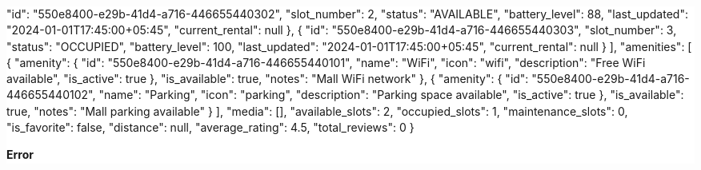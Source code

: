 "id": "550e8400-e29b-41d4-a716-446655440302",
"slot_number": 2,
"status": "AVAILABLE",
"battery_level": 88,
"last_updated": "2024-01-01T17:45:00+05:45",
"current_rental": null
},
{
"id": "550e8400-e29b-41d4-a716-446655440303",
"slot_number": 3,
"status": "OCCUPIED",
"battery_level": 100,
"last_updated": "2024-01-01T17:45:00+05:45",
"current_rental": null
}
],
"amenities": [
{
"amenity": {
"id": "550e8400-e29b-41d4-a716-446655440101",
"name": "WiFi",
"icon": "wifi",
"description": "Free WiFi available",
"is_active": true
},
"is_available": true,
"notes": "Mall WiFi network"
},
{
"amenity": {
"id": "550e8400-e29b-41d4-a716-446655440102",
"name": "Parking",
"icon": "parking",
"description": "Parking space available",
"is_active": true
},
"is_available": true,
"notes": "Mall parking available"
}
],
"media": [],
"available_slots": 2,
"occupied_slots": 1,
"maintenance_slots": 0,
"is_favorite": false,
"distance": null,
"average_rating": 4.5,
"total_reviews": 0
}

**Error**
